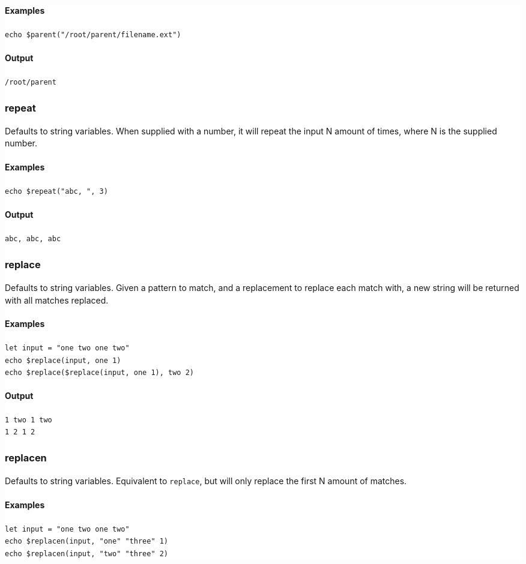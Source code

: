 #### Examples

```ion
echo $parent("/root/parent/filename.ext")
```

#### Output

```
/root/parent
```

### repeat

Defaults to string variables. When supplied with a number, it will repeat the input N
amount of times, where N is the supplied number.

#### Examples

```ion
echo $repeat("abc, ", 3)
```

#### Output

```
abc, abc, abc
```

### replace

Defaults to string variables. Given a pattern to match, and a replacement to replace each match
with, a new string will be returned with all matches replaced.

#### Examples

```ion
let input = "one two one two"
echo $replace(input, one 1)
echo $replace($replace(input, one 1), two 2)
```

#### Output

```
1 two 1 two
1 2 1 2
```

### replacen

Defaults to string variables. Equivalent to `replace`, but will only replace the first N amount
of matches.

#### Examples

```ion
let input = "one two one two"
echo $replacen(input, "one" "three" 1)
echo $replacen(input, "two" "three" 2)
```
